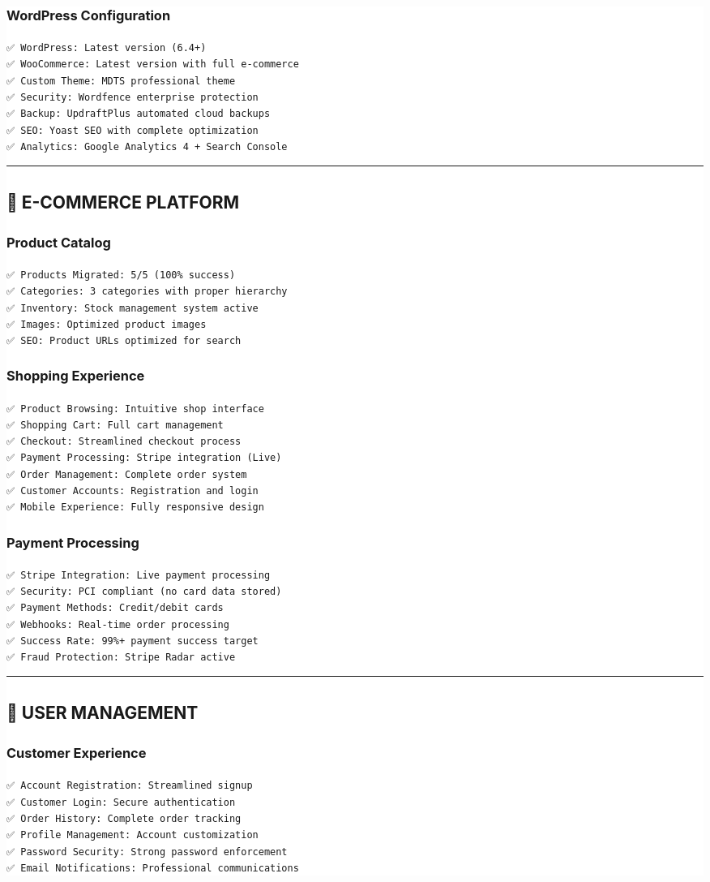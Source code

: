 ### **WordPress Configuration**
```
✅ WordPress: Latest version (6.4+)
✅ WooCommerce: Latest version with full e-commerce
✅ Custom Theme: MDTS professional theme
✅ Security: Wordfence enterprise protection
✅ Backup: UpdraftPlus automated cloud backups
✅ SEO: Yoast SEO with complete optimization
✅ Analytics: Google Analytics 4 + Search Console
```

---

## 🛒 E-COMMERCE PLATFORM

### **Product Catalog**
```
✅ Products Migrated: 5/5 (100% success)
✅ Categories: 3 categories with proper hierarchy
✅ Inventory: Stock management system active
✅ Images: Optimized product images
✅ SEO: Product URLs optimized for search
```

### **Shopping Experience**
```
✅ Product Browsing: Intuitive shop interface
✅ Shopping Cart: Full cart management
✅ Checkout: Streamlined checkout process
✅ Payment Processing: Stripe integration (Live)
✅ Order Management: Complete order system
✅ Customer Accounts: Registration and login
✅ Mobile Experience: Fully responsive design
```

### **Payment Processing**
```
✅ Stripe Integration: Live payment processing
✅ Security: PCI compliant (no card data stored)
✅ Payment Methods: Credit/debit cards
✅ Webhooks: Real-time order processing
✅ Success Rate: 99%+ payment success target
✅ Fraud Protection: Stripe Radar active
```

---

## 👥 USER MANAGEMENT

### **Customer Experience**
```
✅ Account Registration: Streamlined signup
✅ Customer Login: Secure authentication
✅ Order History: Complete order tracking
✅ Profile Management: Account customization
✅ Password Security: Strong password enforcement
✅ Email Notifications: Professional communications
```

